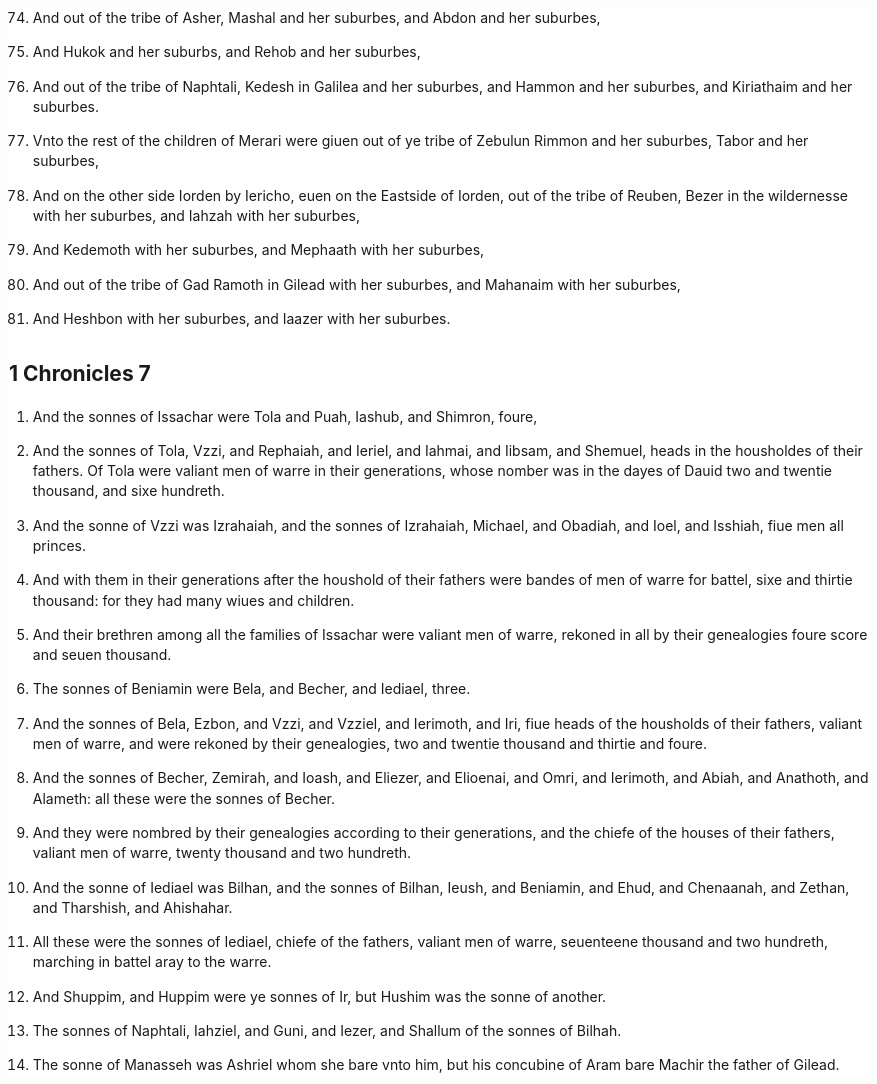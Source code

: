 74. And out of the tribe of Asher, Mashal and her suburbes, and Abdon and her suburbes,

75. And Hukok and her suburbs, and Rehob and her suburbes,

76. And out of the tribe of Naphtali, Kedesh in Galilea and her suburbes, and Hammon and her suburbes, and Kiriathaim and her suburbes.

77. Vnto the rest of the children of Merari were giuen out of ye tribe of Zebulun Rimmon and her suburbes, Tabor and her suburbes,

78. And on the other side Iorden by Iericho, euen on the Eastside of Iorden, out of the tribe of Reuben, Bezer in the wildernesse with her suburbes, and Iahzah with her suburbes,

79. And Kedemoth with her suburbes, and Mephaath with her suburbes,

80. And out of the tribe of Gad Ramoth in Gilead with her suburbes, and Mahanaim with her suburbes,

81. And Heshbon with her suburbes, and Iaazer with her suburbes.  

## 1 Chronicles 7

1. And the sonnes of Issachar were Tola and Puah, Iashub, and Shimron, foure,

2. And the sonnes of Tola, Vzzi, and Rephaiah, and Ieriel, and Iahmai, and Iibsam, and Shemuel, heads in the housholdes of their fathers. Of Tola were valiant men of warre in their generations, whose nomber was in the dayes of Dauid two and twentie thousand, and sixe hundreth.

3. And the sonne of Vzzi was Izrahaiah, and the sonnes of Izrahaiah, Michael, and Obadiah, and Ioel, and Isshiah, fiue men all princes.

4. And with them in their generations after the houshold of their fathers were bandes of men of warre for battel, sixe and thirtie thousand: for they had many wiues and children.

5. And their brethren among all the families of Issachar were valiant men of warre, rekoned in all by their genealogies foure score and seuen thousand.

6. The sonnes of Beniamin were Bela, and Becher, and Iediael, three.

7. And the sonnes of Bela, Ezbon, and Vzzi, and Vzziel, and Ierimoth, and Iri, fiue heads of the housholds of their fathers, valiant men of warre, and were rekoned by their genealogies, two and twentie thousand and thirtie and foure.

8. And the sonnes of Becher, Zemirah, and Ioash, and Eliezer, and Elioenai, and Omri, and Ierimoth, and Abiah, and Anathoth, and Alameth: all these were the sonnes of Becher.

9. And they were nombred by their genealogies according to their generations, and the chiefe of the houses of their fathers, valiant men of warre, twenty thousand and two hundreth.

10. And the sonne of Iediael was Bilhan, and the sonnes of Bilhan, Ieush, and Beniamin, and Ehud, and Chenaanah, and Zethan, and Tharshish, and Ahishahar.

11. All these were the sonnes of Iediael, chiefe of the fathers, valiant men of warre, seuenteene thousand and two hundreth, marching in battel aray to the warre.

12. And Shuppim, and Huppim were ye sonnes of Ir, but Hushim was the sonne of another.

13. The sonnes of Naphtali, Iahziel, and Guni, and Iezer, and Shallum of the sonnes of Bilhah.

14. The sonne of Manasseh was Ashriel whom she bare vnto him, but his concubine of Aram bare Machir the father of Gilead.
